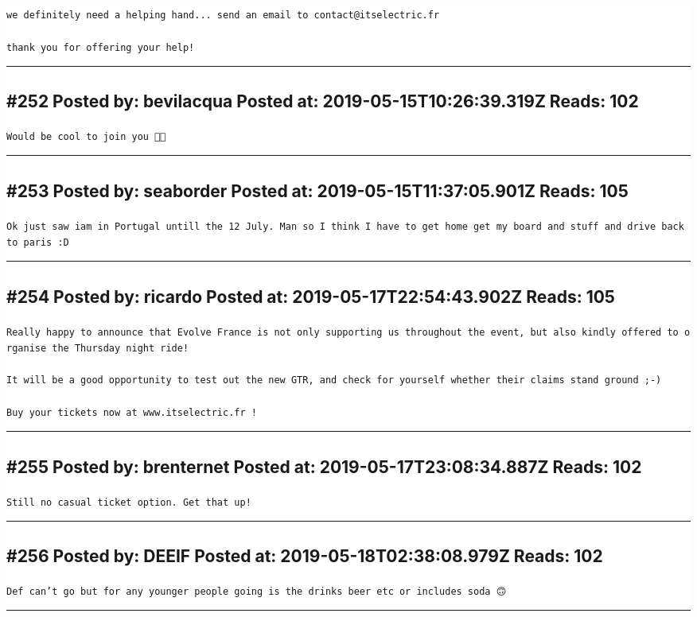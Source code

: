 ```
we definitely need a helping hand... send an email to contact@itselectric.fr

thank you for offering your help!
```

---
## \#252 Posted by: bevilacqua Posted at: 2019-05-15T10:26:39.319Z Reads: 102

```
Would be cool to join you 🤘🏻
```

---
## \#253 Posted by: seaborder Posted at: 2019-05-15T11:37:05.901Z Reads: 105

```
Ok just saw iam in Portugal untill the 12 July. Man so I think I have to get home get my board and stuff and drive back to paris :D
```

---
## \#254 Posted by: ricardo Posted at: 2019-05-17T22:54:43.902Z Reads: 105

```
Really happy to announce that Evolve France is not only supporting us throughout the event, but also kindly offered to organise the Thursday night ride! 

It will be a good opportunity to test out the new GTR, and check for yourself whether their claims stand ground ;-)

Buy your tickets now at www.itselectric.fr !
```

---
## \#255 Posted by: brenternet Posted at: 2019-05-17T23:08:34.887Z Reads: 102

```
Still no casual ticket option. Get that up!
```

---
## \#256 Posted by: DEEIF Posted at: 2019-05-18T02:38:08.979Z Reads: 102

```
Def can’t go but for any younger people going is the drinks beer etc or includes soda 🙃
```

---